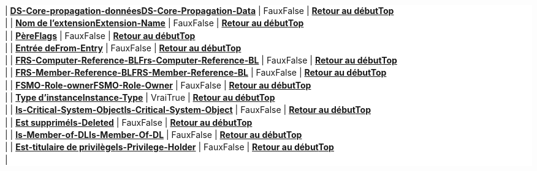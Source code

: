 | [<span data-ttu-id="af5f0-522">**DS-Core-propagation-données**</span><span class="sxs-lookup"><span data-stu-id="af5f0-522">**DS-Core-Propagation-Data**</span></span>](a-dscorepropagationdata.md)                    | <span data-ttu-id="af5f0-523">Faux</span><span class="sxs-lookup"><span data-stu-id="af5f0-523">False</span></span>     | [<span data-ttu-id="af5f0-524">**Retour au début**</span><span class="sxs-lookup"><span data-stu-id="af5f0-524">**Top**</span></span>](c-top.md)<br/>            |
| [<span data-ttu-id="af5f0-525">**Nom de l’extension**</span><span class="sxs-lookup"><span data-stu-id="af5f0-525">**Extension-Name**</span></span>](a-extensionname.md)                                      | <span data-ttu-id="af5f0-526">Faux</span><span class="sxs-lookup"><span data-stu-id="af5f0-526">False</span></span>     | [<span data-ttu-id="af5f0-527">**Retour au début**</span><span class="sxs-lookup"><span data-stu-id="af5f0-527">**Top**</span></span>](c-top.md)<br/>            |
| [<span data-ttu-id="af5f0-528">**Père**</span><span class="sxs-lookup"><span data-stu-id="af5f0-528">**Flags**</span></span>](a-flags.md)                                                       | <span data-ttu-id="af5f0-529">Faux</span><span class="sxs-lookup"><span data-stu-id="af5f0-529">False</span></span>     | [<span data-ttu-id="af5f0-530">**Retour au début**</span><span class="sxs-lookup"><span data-stu-id="af5f0-530">**Top**</span></span>](c-top.md)<br/>            |
| [<span data-ttu-id="af5f0-531">**Entrée de**</span><span class="sxs-lookup"><span data-stu-id="af5f0-531">**From-Entry**</span></span>](a-fromentry.md)                                              | <span data-ttu-id="af5f0-532">Faux</span><span class="sxs-lookup"><span data-stu-id="af5f0-532">False</span></span>     | [<span data-ttu-id="af5f0-533">**Retour au début**</span><span class="sxs-lookup"><span data-stu-id="af5f0-533">**Top**</span></span>](c-top.md)<br/>            |
| [<span data-ttu-id="af5f0-534">**FRS-Computer-Reference-BL**</span><span class="sxs-lookup"><span data-stu-id="af5f0-534">**Frs-Computer-Reference-BL**</span></span>](a-frscomputerreferencebl.md)                  | <span data-ttu-id="af5f0-535">Faux</span><span class="sxs-lookup"><span data-stu-id="af5f0-535">False</span></span>     | [<span data-ttu-id="af5f0-536">**Retour au début**</span><span class="sxs-lookup"><span data-stu-id="af5f0-536">**Top**</span></span>](c-top.md)<br/>            |
| [<span data-ttu-id="af5f0-537">**FRS-Member-Reference-BL**</span><span class="sxs-lookup"><span data-stu-id="af5f0-537">**FRS-Member-Reference-BL**</span></span>](a-frsmemberreferencebl.md)                      | <span data-ttu-id="af5f0-538">Faux</span><span class="sxs-lookup"><span data-stu-id="af5f0-538">False</span></span>     | [<span data-ttu-id="af5f0-539">**Retour au début**</span><span class="sxs-lookup"><span data-stu-id="af5f0-539">**Top**</span></span>](c-top.md)<br/>            |
| [<span data-ttu-id="af5f0-540">**FSMO-Role-owner**</span><span class="sxs-lookup"><span data-stu-id="af5f0-540">**FSMO-Role-Owner**</span></span>](a-fsmoroleowner.md)                                     | <span data-ttu-id="af5f0-541">Faux</span><span class="sxs-lookup"><span data-stu-id="af5f0-541">False</span></span>     | [<span data-ttu-id="af5f0-542">**Retour au début**</span><span class="sxs-lookup"><span data-stu-id="af5f0-542">**Top**</span></span>](c-top.md)<br/>            |
| [<span data-ttu-id="af5f0-543">**Type d’instance**</span><span class="sxs-lookup"><span data-stu-id="af5f0-543">**Instance-Type**</span></span>](a-instancetype.md)                                        | <span data-ttu-id="af5f0-544">Vrai</span><span class="sxs-lookup"><span data-stu-id="af5f0-544">True</span></span>      | [<span data-ttu-id="af5f0-545">**Retour au début**</span><span class="sxs-lookup"><span data-stu-id="af5f0-545">**Top**</span></span>](c-top.md)<br/>            |
| [<span data-ttu-id="af5f0-546">**Is-Critical-System-Object**</span><span class="sxs-lookup"><span data-stu-id="af5f0-546">**Is-Critical-System-Object**</span></span>](a-iscriticalsystemobject.md)                  | <span data-ttu-id="af5f0-547">Faux</span><span class="sxs-lookup"><span data-stu-id="af5f0-547">False</span></span>     | [<span data-ttu-id="af5f0-548">**Retour au début**</span><span class="sxs-lookup"><span data-stu-id="af5f0-548">**Top**</span></span>](c-top.md)<br/>            |
| [<span data-ttu-id="af5f0-549">**Est supprimé**</span><span class="sxs-lookup"><span data-stu-id="af5f0-549">**Is-Deleted**</span></span>](a-isdeleted.md)                                              | <span data-ttu-id="af5f0-550">Faux</span><span class="sxs-lookup"><span data-stu-id="af5f0-550">False</span></span>     | [<span data-ttu-id="af5f0-551">**Retour au début**</span><span class="sxs-lookup"><span data-stu-id="af5f0-551">**Top**</span></span>](c-top.md)<br/>            |
| [<span data-ttu-id="af5f0-552">**Is-Member-of-DL**</span><span class="sxs-lookup"><span data-stu-id="af5f0-552">**Is-Member-Of-DL**</span></span>](a-memberof.md)                                          | <span data-ttu-id="af5f0-553">Faux</span><span class="sxs-lookup"><span data-stu-id="af5f0-553">False</span></span>     | [<span data-ttu-id="af5f0-554">**Retour au début**</span><span class="sxs-lookup"><span data-stu-id="af5f0-554">**Top**</span></span>](c-top.md)<br/>            |
| [<span data-ttu-id="af5f0-555">**Est-titulaire de privilège**</span><span class="sxs-lookup"><span data-stu-id="af5f0-555">**Is-Privilege-Holder**</span></span>](a-isprivilegeholder.md)                             | <span data-ttu-id="af5f0-556">Faux</span><span class="sxs-lookup"><span data-stu-id="af5f0-556">False</span></span>     | [<span data-ttu-id="af5f0-557">**Retour au début**</span><span class="sxs-lookup"><span data-stu-id="af5f0-557">**Top**</span></span>](c-top.md)<br/>            |
